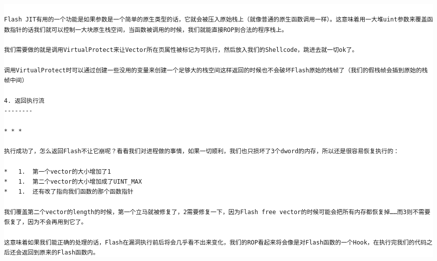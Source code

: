 ```

Flash JIT有用的一个功能是如果参数是一个简单的原生类型的话，它就会被压入原始栈上（就像普通的原生函数调用一样）。这意味着用一大堆uint参数来覆盖函数指针的话我们就可以控制一大块原生栈空间，当函数被调用的时候，我们就能直接ROP到合法的程序栈上。

我们需要做的就是调用VirtualProtect来让Vector所在页属性被标记为可执行，然后放入我们的Shellcode，跳进去就一切ok了。

调用VirtualProtect时可以通过创建一些没用的变量来创建一个足够大的栈空间这样返回的时候也不会破坏Flash原始的栈帧了（我们的假栈帧会插到原始的栈帧中间）

4. 返回执行流
--------

* * *

执行成功了，怎么返回Flash不让它崩呢？看看我们对进程做的事情，如果一切顺利，我们也只损坏了3个dword的内存，所以还是很容易恢复执行的：

*   1.  第一个vector的大小增加了1
*   1.  第二个vector的大小增加成了UINT_MAX
*   1.  还有改了指向我们函数的那个函数指针

我们覆盖第二个vector的length的时候，第一个立马就被修复了，2需要修复一下，因为Flash free vector的时候可能会把所有内存都恢复掉……而3则不需要恢复了，因为不会再用到它了。

这意味着如果我们能正确的处理的话，Flash在漏洞执行前后将会几乎看不出来变化，我们的ROP看起来将会像是对Flash函数的一个Hook，在执行完我们的代码之后还会返回到原来的Flash函数内。